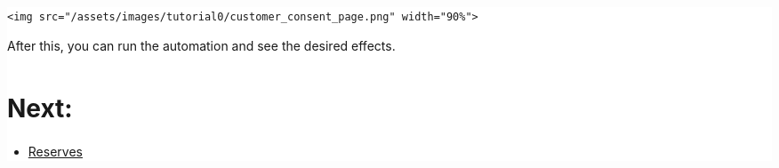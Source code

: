     <img src="/assets/images/tutorial0/customer_consent_page.png" width="90%">
</div>

After this, you can run the automation and see the desired effects.

# Next:
- [Reserves]

[Reserves]: /docs/tutorials/tutorial_reserves


[builtinfunction]: /docs/payscript/built_in_functions
[sandbox]: /docs/sandbox